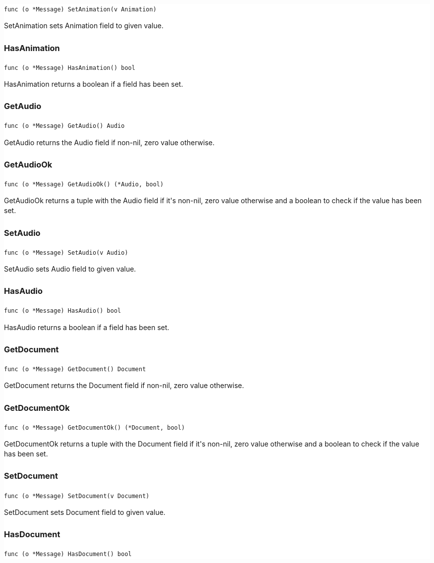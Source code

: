 `func (o *Message) SetAnimation(v Animation)`

SetAnimation sets Animation field to given value.

### HasAnimation

`func (o *Message) HasAnimation() bool`

HasAnimation returns a boolean if a field has been set.

### GetAudio

`func (o *Message) GetAudio() Audio`

GetAudio returns the Audio field if non-nil, zero value otherwise.

### GetAudioOk

`func (o *Message) GetAudioOk() (*Audio, bool)`

GetAudioOk returns a tuple with the Audio field if it's non-nil, zero value otherwise
and a boolean to check if the value has been set.

### SetAudio

`func (o *Message) SetAudio(v Audio)`

SetAudio sets Audio field to given value.

### HasAudio

`func (o *Message) HasAudio() bool`

HasAudio returns a boolean if a field has been set.

### GetDocument

`func (o *Message) GetDocument() Document`

GetDocument returns the Document field if non-nil, zero value otherwise.

### GetDocumentOk

`func (o *Message) GetDocumentOk() (*Document, bool)`

GetDocumentOk returns a tuple with the Document field if it's non-nil, zero value otherwise
and a boolean to check if the value has been set.

### SetDocument

`func (o *Message) SetDocument(v Document)`

SetDocument sets Document field to given value.

### HasDocument

`func (o *Message) HasDocument() bool`
